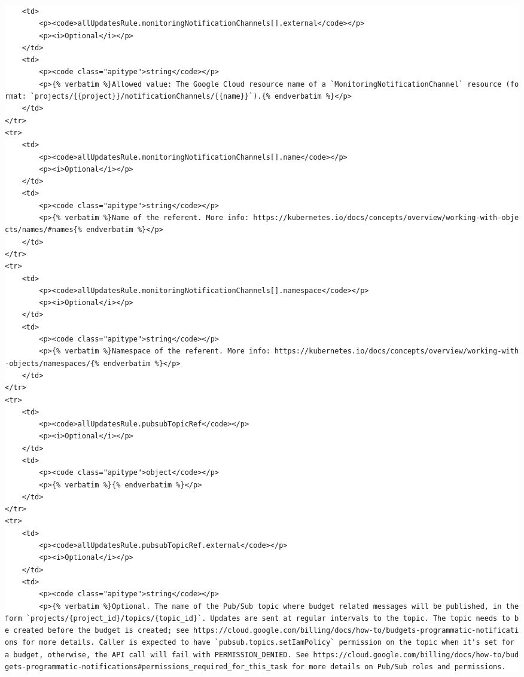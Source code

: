         <td>
            <p><code>allUpdatesRule.monitoringNotificationChannels[].external</code></p>
            <p><i>Optional</i></p>
        </td>
        <td>
            <p><code class="apitype">string</code></p>
            <p>{% verbatim %}Allowed value: The Google Cloud resource name of a `MonitoringNotificationChannel` resource (format: `projects/{{project}}/notificationChannels/{{name}}`).{% endverbatim %}</p>
        </td>
    </tr>
    <tr>
        <td>
            <p><code>allUpdatesRule.monitoringNotificationChannels[].name</code></p>
            <p><i>Optional</i></p>
        </td>
        <td>
            <p><code class="apitype">string</code></p>
            <p>{% verbatim %}Name of the referent. More info: https://kubernetes.io/docs/concepts/overview/working-with-objects/names/#names{% endverbatim %}</p>
        </td>
    </tr>
    <tr>
        <td>
            <p><code>allUpdatesRule.monitoringNotificationChannels[].namespace</code></p>
            <p><i>Optional</i></p>
        </td>
        <td>
            <p><code class="apitype">string</code></p>
            <p>{% verbatim %}Namespace of the referent. More info: https://kubernetes.io/docs/concepts/overview/working-with-objects/namespaces/{% endverbatim %}</p>
        </td>
    </tr>
    <tr>
        <td>
            <p><code>allUpdatesRule.pubsubTopicRef</code></p>
            <p><i>Optional</i></p>
        </td>
        <td>
            <p><code class="apitype">object</code></p>
            <p>{% verbatim %}{% endverbatim %}</p>
        </td>
    </tr>
    <tr>
        <td>
            <p><code>allUpdatesRule.pubsubTopicRef.external</code></p>
            <p><i>Optional</i></p>
        </td>
        <td>
            <p><code class="apitype">string</code></p>
            <p>{% verbatim %}Optional. The name of the Pub/Sub topic where budget related messages will be published, in the form `projects/{project_id}/topics/{topic_id}`. Updates are sent at regular intervals to the topic. The topic needs to be created before the budget is created; see https://cloud.google.com/billing/docs/how-to/budgets-programmatic-notifications for more details. Caller is expected to have `pubsub.topics.setIamPolicy` permission on the topic when it's set for a budget, otherwise, the API call will fail with PERMISSION_DENIED. See https://cloud.google.com/billing/docs/how-to/budgets-programmatic-notifications#permissions_required_for_this_task for more details on Pub/Sub roles and permissions.
